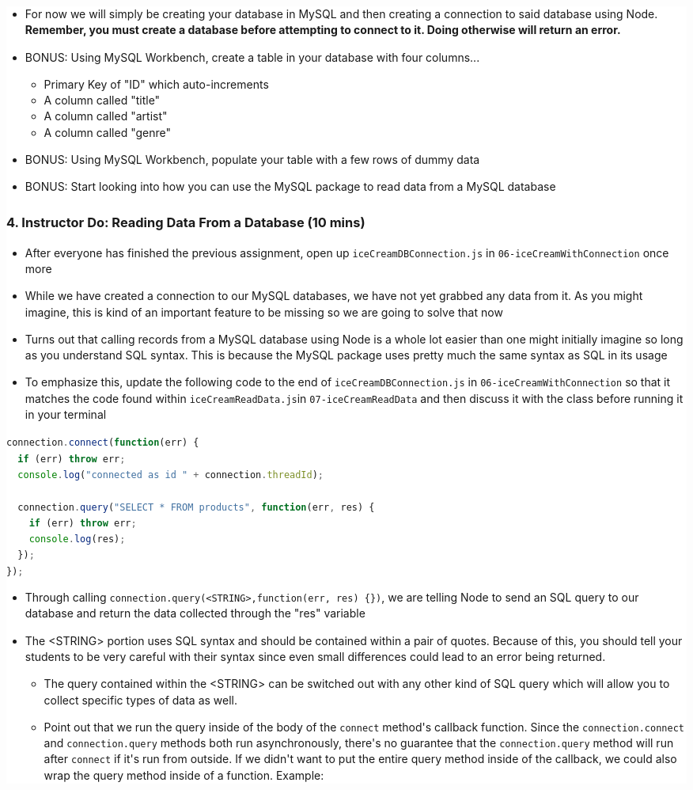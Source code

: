   * For now we will simply be creating your database in MySQL and then creating a connection to said database using Node. **Remember, you must create a database before attempting to connect to it. Doing otherwise will return an error.**

  * BONUS: Using MySQL Workbench, create a table in your database with four columns...

    * Primary Key of "ID" which auto-increments
    * A column called "title"
    * A column called "artist"
    * A column called "genre"

  * BONUS: Using MySQL Workbench, populate your table with a few rows of dummy data

  * BONUS: Start looking into how you can use the MySQL package to read data from a MySQL database

### 4. Instructor Do: Reading Data From a Database (10 mins)

* After everyone has finished the previous assignment, open up `iceCreamDBConnection.js` in `06-iceCreamWithConnection` once more

* While we have created a connection to our MySQL databases, we have not yet grabbed any data from it. As you might imagine, this is kind of an important feature to be missing so we are going to solve that now

* Turns out that calling records from a MySQL database using Node is a whole lot easier than one might initially imagine so long as you understand SQL syntax. This is because the MySQL package uses pretty much the same syntax as SQL in its usage

* To emphasize this, update the following code to the end of `iceCreamDBConnection.js` in `06-iceCreamWithConnection` so that it matches the code found within `iceCreamReadData.js`in `07-iceCreamReadData` and then discuss it with the class before running it in your terminal

```js
connection.connect(function(err) {
  if (err) throw err;
  console.log("connected as id " + connection.threadId);

  connection.query("SELECT * FROM products", function(err, res) {
    if (err) throw err;
    console.log(res);
  });
});
```

* Through calling `connection.query(<STRING>,function(err, res) {})`, we are telling Node to send an SQL query to our database and return the data collected through the "res" variable

* The \<STRING> portion uses SQL syntax and should be contained within a pair of quotes. Because of this, you should tell your students to be very careful with their syntax since even small differences could lead to an error being returned.

  * The query contained within the \<STRING> can be switched out with any other kind of SQL query which will allow you to collect specific types of data as well.

  * Point out that we run the query inside of the body of the `connect` method's callback function. Since the `connection.connect` and `connection.query` methods both run asynchronously, there's no guarantee that the `connection.query` method will run after `connect` if it's run from outside. If we didn't want to put the entire query method inside of the callback, we could also wrap the query method inside of a function. Example:
